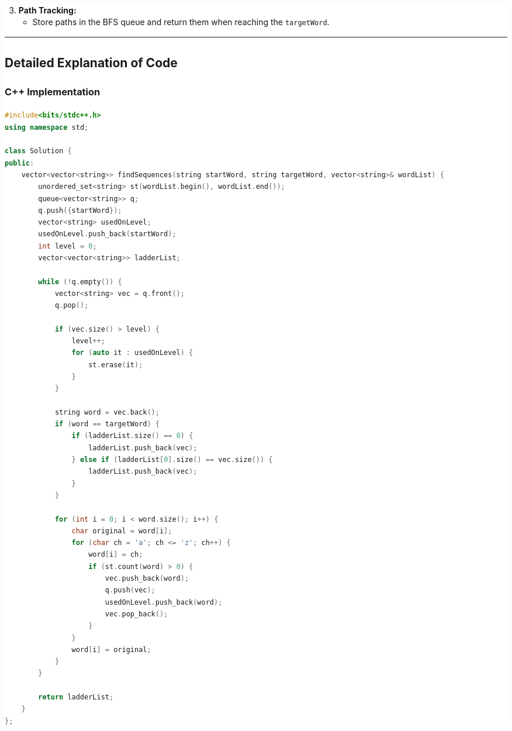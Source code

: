 3. **Path Tracking:**
   - Store paths in the BFS queue and return them when reaching the `targetWord`.

---

## Detailed Explanation of Code

### C++ Implementation

```cpp
#include<bits/stdc++.h>
using namespace std;

class Solution {
public:
    vector<vector<string>> findSequences(string startWord, string targetWord, vector<string>& wordList) {
        unordered_set<string> st(wordList.begin(), wordList.end());
        queue<vector<string>> q;
        q.push({startWord});
        vector<string> usedOnLevel;
        usedOnLevel.push_back(startWord);
        int level = 0;
        vector<vector<string>> ladderList;

        while (!q.empty()) {
            vector<string> vec = q.front();
            q.pop();

            if (vec.size() > level) {
                level++;
                for (auto it : usedOnLevel) {
                    st.erase(it);
                }
            }

            string word = vec.back();
            if (word == targetWord) {
                if (ladderList.size() == 0) {
                    ladderList.push_back(vec);
                } else if (ladderList[0].size() == vec.size()) {
                    ladderList.push_back(vec);
                }
            }

            for (int i = 0; i < word.size(); i++) {
                char original = word[i];
                for (char ch = 'a'; ch <= 'z'; ch++) {
                    word[i] = ch;
                    if (st.count(word) > 0) {
                        vec.push_back(word);
                        q.push(vec);
                        usedOnLevel.push_back(word);
                        vec.pop_back();
                    }
                }
                word[i] = original;
            }
        }

        return ladderList;
    }
};

```